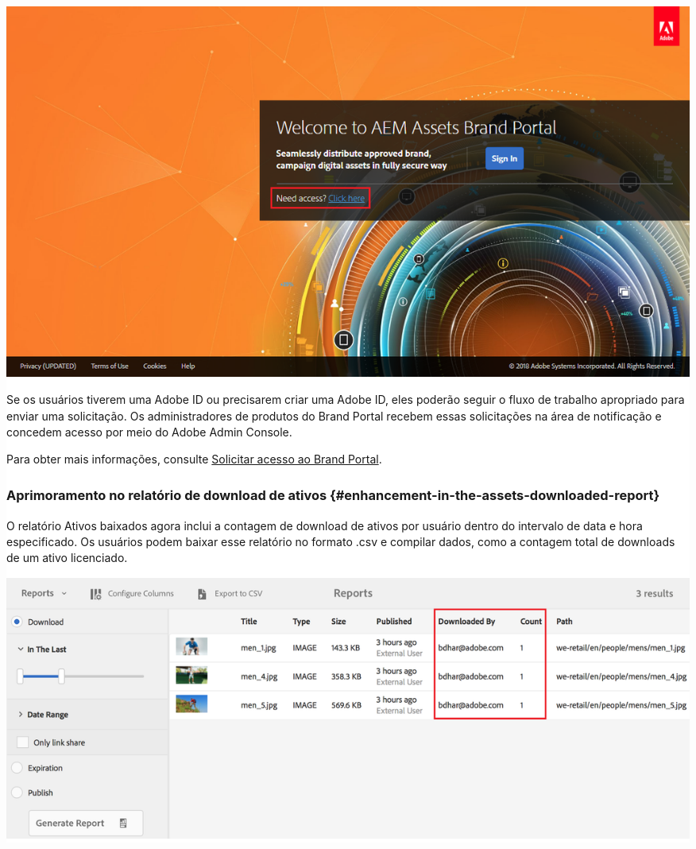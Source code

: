 ![](assets/bplogin_request_access.png)

Se os usuários tiverem uma Adobe ID ou precisarem criar uma Adobe ID, eles poderão seguir o fluxo de trabalho apropriado para enviar uma solicitação. Os administradores de produtos do Brand Portal recebem essas solicitações na área de notificação e concedem acesso por meio do Adobe Admin Console.

Para obter mais informações, consulte [Solicitar acesso ao Brand Portal](../using/brand-portal.md#requestaccesstobrandportal).

### Aprimoramento no relatório de download de ativos {#enhancement-in-the-assets-downloaded-report}

O relatório Ativos baixados agora inclui a contagem de download de ativos por usuário dentro do intervalo de data e hora especificado. Os usuários podem baixar esse relatório no formato .csv e compilar dados, como a contagem total de downloads de um ativo licenciado.

![](assets/reports_download_downloaded_by.png)
